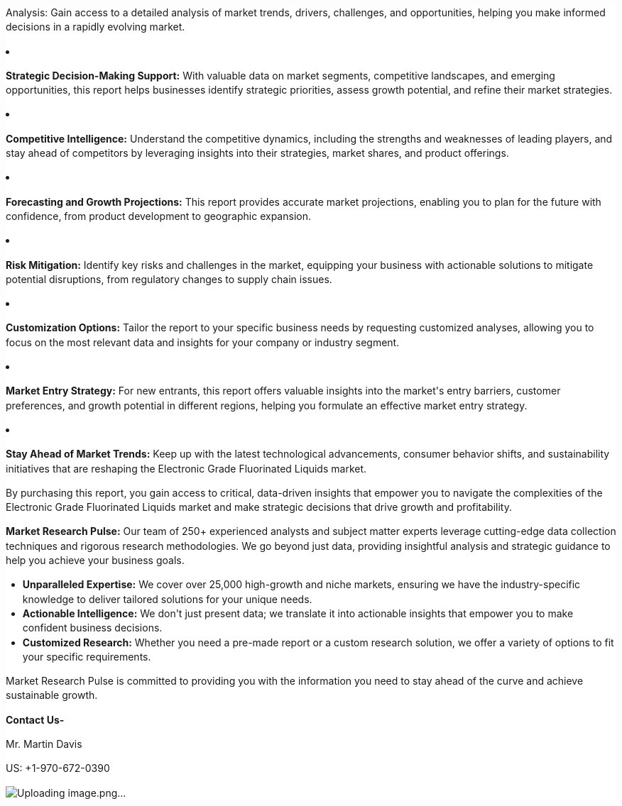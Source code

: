 Analysis:</strong> Gain access to a detailed analysis of market trends, drivers, challenges, and opportunities, helping you make informed decisions in a rapidly evolving market.</p></li><li><p><strong>Strategic Decision-Making Support:</strong> With valuable data on market segments, competitive landscapes, and emerging opportunities, this report helps businesses identify strategic priorities, assess growth potential, and refine their market strategies.</p></li><li><p><strong>Competitive Intelligence:</strong> Understand the competitive dynamics, including the strengths and weaknesses of leading players, and stay ahead of competitors by leveraging insights into their strategies, market shares, and product offerings.</p></li><li><p><strong>Forecasting and Growth Projections:</strong> This report provides accurate market projections, enabling you to plan for the future with confidence, from product development to geographic expansion.</p></li><li><p><strong>Risk Mitigation:</strong> Identify key risks and challenges in the market, equipping your business with actionable solutions to mitigate potential disruptions, from regulatory changes to supply chain issues.</p></li><li><p><strong>Customization Options:</strong> Tailor the report to your specific business needs by requesting customized analyses, allowing you to focus on the most relevant data and insights for your company or industry segment.</p></li><li><p><strong>Market Entry Strategy:</strong> For new entrants, this report offers valuable insights into the market's entry barriers, customer preferences, and growth potential in different regions, helping you formulate an effective market entry strategy.</p></li><li><p><strong>Stay Ahead of Market Trends:</strong> Keep up with the latest technological advancements, consumer behavior shifts, and sustainability initiatives that are reshaping the Electronic Grade Fluorinated Liquids market.</p></li></ol><p>By purchasing this report, you gain access to critical, data-driven insights that empower you to navigate the complexities of the Electronic Grade Fluorinated Liquids market and make strategic decisions that drive growth and profitability.</p><p><strong>Market Research Pulse:</strong>&nbsp;Our team of 250+ experienced analysts and subject matter experts leverage cutting-edge data collection techniques and rigorous research methodologies. We go beyond just data, providing insightful analysis and strategic guidance to help you achieve your business goals.</p><ul><li><strong>Unparalleled Expertise:</strong>&nbsp;We cover over 25,000 high-growth and niche markets, ensuring we have the industry-specific knowledge to deliver tailored solutions for your unique needs.</li><li><strong>Actionable Intelligence:</strong>&nbsp;We don't just present data; we translate it into actionable insights that empower you to make confident business decisions.</li><li><strong>Customized Research:</strong>&nbsp;Whether you need a pre-made report or a custom research solution, we offer a variety of options to fit your specific requirements.</li></ul><p>Market Research Pulse is committed to providing you with the information you need to stay ahead of the curve and achieve sustainable growth.</p><p><strong>Contact Us-</strong></p><p>Mr. Martin Davis</p><p>US: +1-970-672-0390</p>
![Uploading image.png…]()
